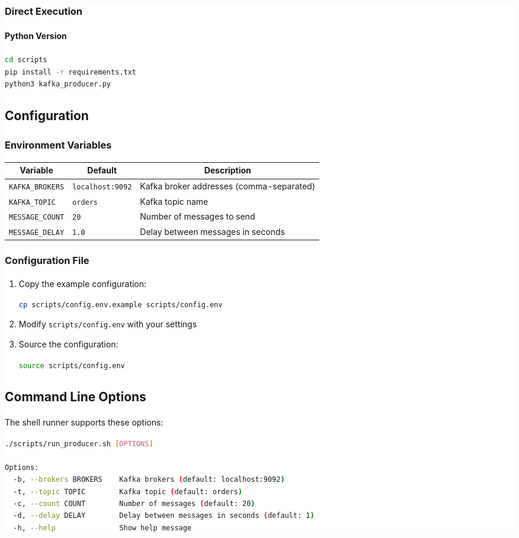 ### Direct Execution

#### Python Version

```bash
cd scripts
pip install -r requirements.txt
python3 kafka_producer.py
```

## Configuration

### Environment Variables

| Variable        | Default          | Description                              |
| --------------- | ---------------- | ---------------------------------------- |
| `KAFKA_BROKERS` | `localhost:9092` | Kafka broker addresses (comma-separated) |
| `KAFKA_TOPIC`   | `orders`         | Kafka topic name                         |
| `MESSAGE_COUNT` | `20`             | Number of messages to send               |
| `MESSAGE_DELAY` | `1.0`            | Delay between messages in seconds        |

### Configuration File

1. Copy the example configuration:

   ```bash
   cp scripts/config.env.example scripts/config.env
   ```

2. Modify `scripts/config.env` with your settings

3. Source the configuration:

   ```bash
   source scripts/config.env
   ```

## Command Line Options

The shell runner supports these options:

```bash
./scripts/run_producer.sh [OPTIONS]

Options:
  -b, --brokers BROKERS    Kafka brokers (default: localhost:9092)
  -t, --topic TOPIC        Kafka topic (default: orders)
  -c, --count COUNT        Number of messages (default: 20)
  -d, --delay DELAY        Delay between messages in seconds (default: 1)
  -h, --help               Show help message
```
